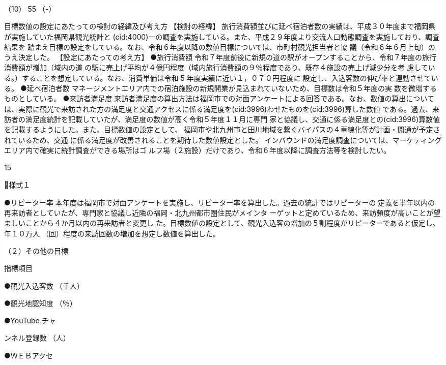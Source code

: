 （10）
55
（-）

目標数値の設定にあたっての検討の経緯及び考え方
【検討の経緯】
旅行消費額並びに延べ宿泊者数の実績は、平成３０年度まで福岡県が実施していた福岡県観光統計と
(cid:4000)一の調査を実施している。また、平成２９年度より交流人口動態調査を実施しており、調査結果を
踏まえ目標の設定をしている。なお、令和６年度以降の数値目標については、市町村観光担当者と協
議（令和６年６月上旬）のうえ決定した。
【設定にあたっての考え方】
●旅行消費額
令和７年度前後に新規の道の駅がオープンすることから、令和７年度の旅行消費額が増加（域内の道
の駅に売上げ平均が４億円程度（域内旅行消費額の９％程度であり、既存４施設の売上げ減少分を考
慮している。）することを想定している。なお、消費単価は令和 5 年度実績に近い１，０７０円程度に
設定し、入込客数の伸び率と連動させている。
●延べ宿泊者数
マネージメントエリア内での宿泊施設の新規開業が見込まれていないため、目標数は令和５年度の実
数を微増するものとしている。
●来訪者満足度
来訪者満足度の算出方法は福岡市での対面アンケートによる回答である。なお、数値の算出について
は、実際に観光で来訪された方の満足度と交通アクセスに係る満足度を(cid:3996)わせたものを(cid:3996)算した数値
である。過去、来訪者の満足度統計を記載していたが、満足度の数値が高く令和５年度１１月に専門
家と協議し、交通に係る満足度との(cid:3996)算数値を記載するようにした。また、目標数値の設定として、
福岡市や北九州市と田川地域を繋ぐバイパスの４車線化等が計画・開通が予定されているため、交通
に係る満足度が改善されることを期待した数値設定とした。
インバウンドの満足度調査については、マーケティングエリア内で確実に統計調査ができる場所はゴ
ルフ場（２施設）だけであり、令和６年度以降に調査方法等を検討したい。

15

様式１

●リピーター率
本年度は福岡市で対面アンケートを実施し、リピーター率を算出した。過去の統計ではリピーターの
定義を半年以内の再来訪者としていたが、専門家と協議し近隣の福岡・北九州都市圏住民がメインタ
ーゲットと定めているため、来訪頻度が高いことが望ましいことから４か月以内の再来訪者と変更し
た。目標数値の設定として、観光入込客の増加の５割程度がリピーターであると仮定し、年１０万人
（回）程度の来訪回数の増加を想定し数値を算出した。

（２）その他の目標

指標項目

●観光入込客数
（千人）

●観光地認知度
（％）

●YouTube チャ

ンネル登録数
（人）

●ＷＥＢアクセ
